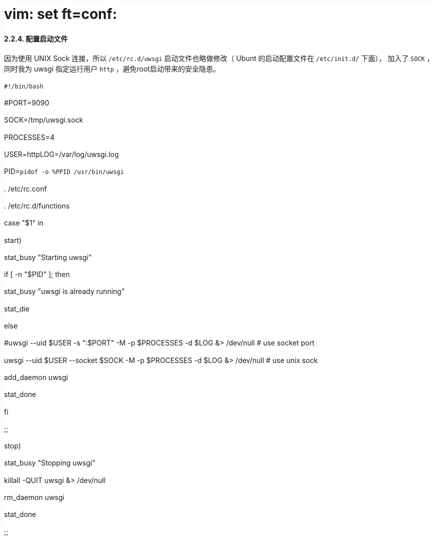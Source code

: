 # vim: set ft=conf:

#### 2.2.4. 配置启动文件

因为使用 UNIX Sock 连接，所以 `/etc/rc.d/uwsgi` 启动文件也略做修改（ Ubunt 的启动配置文件在
`/etc/init.d/` 下面）， 加入了 `SOCK` ，同时我为 uwsgi 指定运行用户 `http` ，避免root启动带来的安全隐患。

    
    #!/bin/bash

#PORT=9090

SOCK=/tmp/uwsgi.sock

PROCESSES=4

USER=httpLOG=/var/log/uwsgi.log

PID=`pidof -o %PPID /usr/bin/uwsgi`

. /etc/rc.conf

. /etc/rc.d/functions

case "$1" in

start)

stat_busy "Starting uwsgi"

if [ -n "$PID" ]; then

stat_busy "uwsgi is already running"

stat_die

else

#uwsgi --uid $USER -s ":$PORT" -M -p $PROCESSES -d $LOG &> /dev/null # use
socket port

uwsgi --uid $USER --socket $SOCK -M -p $PROCESSES -d $LOG &> /dev/null # use
unix sock

add_daemon uwsgi

stat_done

fi

;;

stop)

stat_busy "Stopping uwsgi"

killall -QUIT uwsgi &> /dev/null

rm_daemon uwsgi

stat_done

;;
